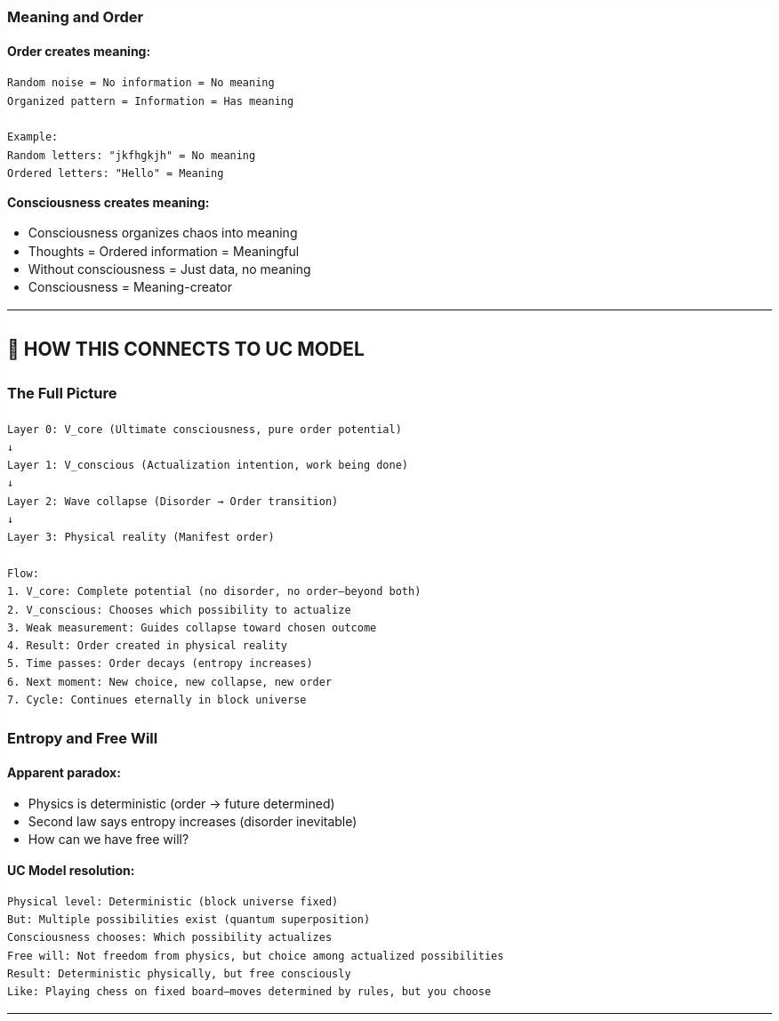 ### Meaning and Order

**Order creates meaning:**
```
Random noise = No information = No meaning
Organized pattern = Information = Has meaning

Example:
Random letters: "jkfhgkjh" = No meaning
Ordered letters: "Hello" = Meaning
```

**Consciousness creates meaning:**
- Consciousness organizes chaos into meaning
- Thoughts = Ordered information = Meaningful
- Without consciousness = Just data, no meaning
- Consciousness = Meaning-creator

---

## 🔗 HOW THIS CONNECTS TO UC MODEL

### The Full Picture

```
Layer 0: V_core (Ultimate consciousness, pure order potential)
↓
Layer 1: V_conscious (Actualization intention, work being done)
↓
Layer 2: Wave collapse (Disorder → Order transition)
↓
Layer 3: Physical reality (Manifest order)

Flow:
1. V_core: Complete potential (no disorder, no order—beyond both)
2. V_conscious: Chooses which possibility to actualize
3. Weak measurement: Guides collapse toward chosen outcome
4. Result: Order created in physical reality
5. Time passes: Order decays (entropy increases)
6. Next moment: New choice, new collapse, new order
7. Cycle: Continues eternally in block universe
```

### Entropy and Free Will

**Apparent paradox:**
- Physics is deterministic (order → future determined)
- Second law says entropy increases (disorder inevitable)
- How can we have free will?

**UC Model resolution:**
```
Physical level: Deterministic (block universe fixed)
But: Multiple possibilities exist (quantum superposition)
Consciousness chooses: Which possibility actualizes
Free will: Not freedom from physics, but choice among actualized possibilities
Result: Deterministic physically, but free consciously
Like: Playing chess on fixed board—moves determined by rules, but you choose
```

---